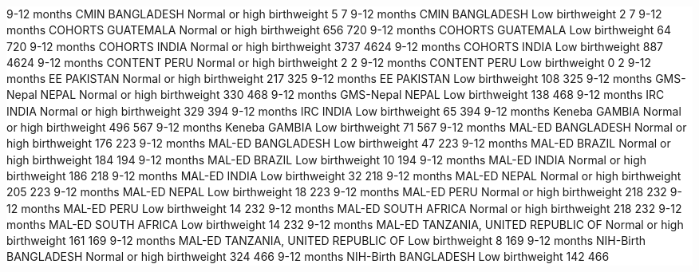 9-12 months    CMIN             BANGLADESH                     Normal or high birthweight         5       7
9-12 months    CMIN             BANGLADESH                     Low birthweight                    2       7
9-12 months    COHORTS          GUATEMALA                      Normal or high birthweight       656     720
9-12 months    COHORTS          GUATEMALA                      Low birthweight                   64     720
9-12 months    COHORTS          INDIA                          Normal or high birthweight      3737    4624
9-12 months    COHORTS          INDIA                          Low birthweight                  887    4624
9-12 months    CONTENT          PERU                           Normal or high birthweight         2       2
9-12 months    CONTENT          PERU                           Low birthweight                    0       2
9-12 months    EE               PAKISTAN                       Normal or high birthweight       217     325
9-12 months    EE               PAKISTAN                       Low birthweight                  108     325
9-12 months    GMS-Nepal        NEPAL                          Normal or high birthweight       330     468
9-12 months    GMS-Nepal        NEPAL                          Low birthweight                  138     468
9-12 months    IRC              INDIA                          Normal or high birthweight       329     394
9-12 months    IRC              INDIA                          Low birthweight                   65     394
9-12 months    Keneba           GAMBIA                         Normal or high birthweight       496     567
9-12 months    Keneba           GAMBIA                         Low birthweight                   71     567
9-12 months    MAL-ED           BANGLADESH                     Normal or high birthweight       176     223
9-12 months    MAL-ED           BANGLADESH                     Low birthweight                   47     223
9-12 months    MAL-ED           BRAZIL                         Normal or high birthweight       184     194
9-12 months    MAL-ED           BRAZIL                         Low birthweight                   10     194
9-12 months    MAL-ED           INDIA                          Normal or high birthweight       186     218
9-12 months    MAL-ED           INDIA                          Low birthweight                   32     218
9-12 months    MAL-ED           NEPAL                          Normal or high birthweight       205     223
9-12 months    MAL-ED           NEPAL                          Low birthweight                   18     223
9-12 months    MAL-ED           PERU                           Normal or high birthweight       218     232
9-12 months    MAL-ED           PERU                           Low birthweight                   14     232
9-12 months    MAL-ED           SOUTH AFRICA                   Normal or high birthweight       218     232
9-12 months    MAL-ED           SOUTH AFRICA                   Low birthweight                   14     232
9-12 months    MAL-ED           TANZANIA, UNITED REPUBLIC OF   Normal or high birthweight       161     169
9-12 months    MAL-ED           TANZANIA, UNITED REPUBLIC OF   Low birthweight                    8     169
9-12 months    NIH-Birth        BANGLADESH                     Normal or high birthweight       324     466
9-12 months    NIH-Birth        BANGLADESH                     Low birthweight                  142     466